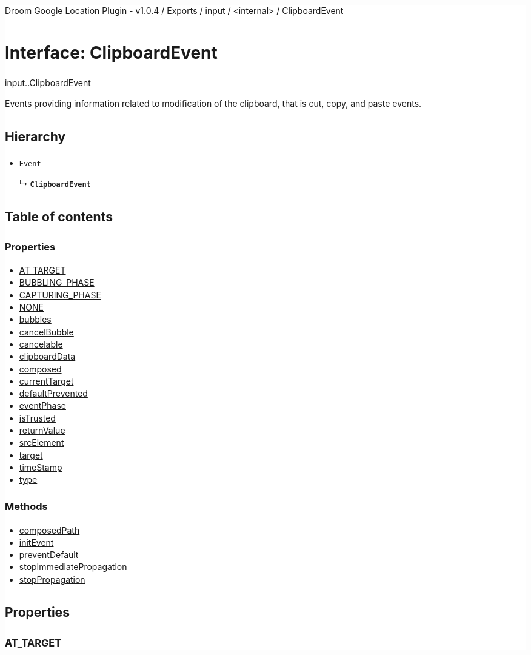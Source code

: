 [Droom Google Location Plugin - v1.0.4](../README.md) / [Exports](../modules.md) / [input](../modules/input.md) / [<internal\>](../modules/input._internal_.md) / ClipboardEvent

# Interface: ClipboardEvent

[input](../modules/input.md).[<internal>](../modules/input._internal_.md).ClipboardEvent

Events providing information related to modification of the clipboard, that is cut, copy, and paste events.

## Hierarchy

- [`Event`](../modules/input._internal_.md#event)

  ↳ **`ClipboardEvent`**

## Table of contents

### Properties

- [AT\_TARGET](input._internal_.ClipboardEvent.md#at_target)
- [BUBBLING\_PHASE](input._internal_.ClipboardEvent.md#bubbling_phase)
- [CAPTURING\_PHASE](input._internal_.ClipboardEvent.md#capturing_phase)
- [NONE](input._internal_.ClipboardEvent.md#none)
- [bubbles](input._internal_.ClipboardEvent.md#bubbles)
- [cancelBubble](input._internal_.ClipboardEvent.md#cancelbubble)
- [cancelable](input._internal_.ClipboardEvent.md#cancelable)
- [clipboardData](input._internal_.ClipboardEvent.md#clipboarddata)
- [composed](input._internal_.ClipboardEvent.md#composed)
- [currentTarget](input._internal_.ClipboardEvent.md#currenttarget)
- [defaultPrevented](input._internal_.ClipboardEvent.md#defaultprevented)
- [eventPhase](input._internal_.ClipboardEvent.md#eventphase)
- [isTrusted](input._internal_.ClipboardEvent.md#istrusted)
- [returnValue](input._internal_.ClipboardEvent.md#returnvalue)
- [srcElement](input._internal_.ClipboardEvent.md#srcelement)
- [target](input._internal_.ClipboardEvent.md#target)
- [timeStamp](input._internal_.ClipboardEvent.md#timestamp)
- [type](input._internal_.ClipboardEvent.md#type)

### Methods

- [composedPath](input._internal_.ClipboardEvent.md#composedpath)
- [initEvent](input._internal_.ClipboardEvent.md#initevent)
- [preventDefault](input._internal_.ClipboardEvent.md#preventdefault)
- [stopImmediatePropagation](input._internal_.ClipboardEvent.md#stopimmediatepropagation)
- [stopPropagation](input._internal_.ClipboardEvent.md#stoppropagation)

## Properties

### AT\_TARGET
